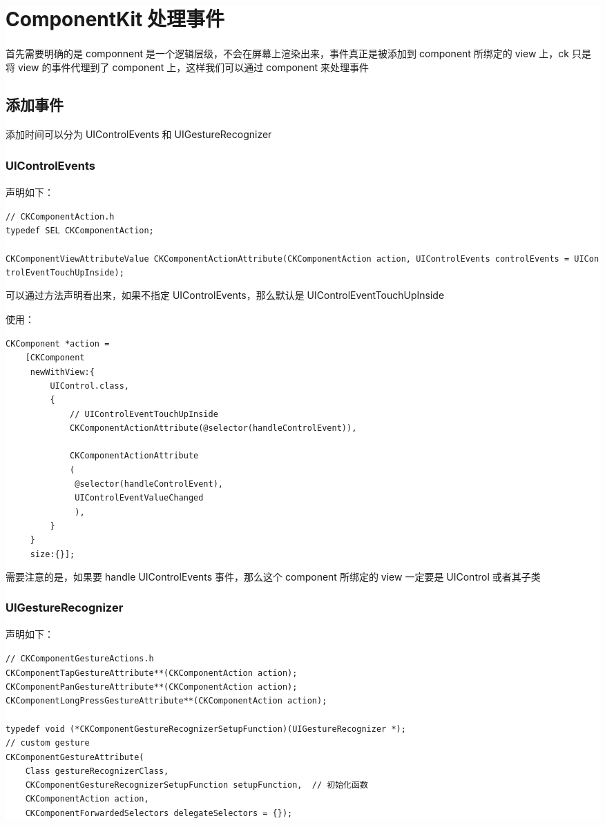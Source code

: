 # ComponentKit 处理事件
  
首先需要明确的是 componnent 是一个逻辑层级，不会在屏幕上渲染出来，事件真正是被添加到 component 所绑定的 view 上，ck 只是将 view 的事件代理到了 component 上，这样我们可以通过 component 来处理事件

## 添加事件
添加时间可以分为 UIControlEvents 和 UIGestureRecognizer
### UIControlEvents 
声明如下：
```
// CKComponentAction.h
typedef SEL CKComponentAction;

CKComponentViewAttributeValue CKComponentActionAttribute(CKComponentAction action, UIControlEvents controlEvents = UIControlEventTouchUpInside);
```
可以通过方法声明看出来，如果不指定 UIControlEvents，那么默认是 UIControlEventTouchUpInside

使用：
```
CKComponent *action =
    [CKComponent
     newWithView:{
         UIControl.class,
         {
             // UIControlEventTouchUpInside
             CKComponentActionAttribute(@selector(handleControlEvent)),

             CKComponentActionAttribute
             (
              @selector(handleControlEvent),
              UIControlEventValueChanged
              ),
         }
     }
     size:{}];
```
需要注意的是，如果要 handle UIControlEvents 事件，那么这个 component 所绑定的 view 一定要是 UIControl 或者其子类

### UIGestureRecognizer
声明如下：
```
// CKComponentGestureActions.h
CKComponentTapGestureAttribute**(CKComponentAction action);
CKComponentPanGestureAttribute**(CKComponentAction action);
CKComponentLongPressGestureAttribute**(CKComponentAction action);

typedef void (*CKComponentGestureRecognizerSetupFunction)(UIGestureRecognizer *);
// custom gesture
CKComponentGestureAttribute(
    Class gestureRecognizerClass,
    CKComponentGestureRecognizerSetupFunction setupFunction,  // 初始化函数
    CKComponentAction action,
    CKComponentForwardedSelectors delegateSelectors = {}); 
```
